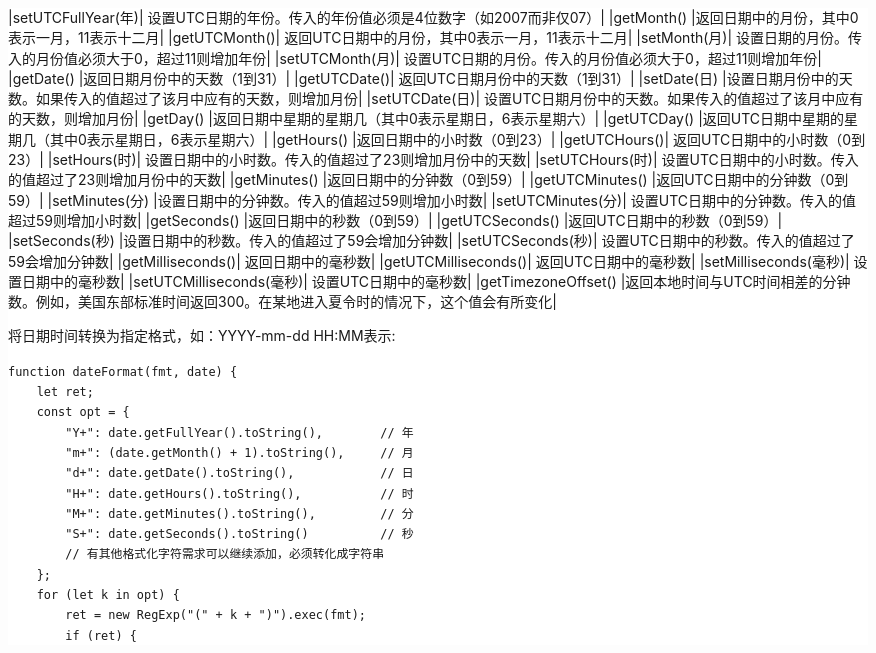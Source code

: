 |setUTCFullYear(年)|	设置UTC日期的年份。传入的年份值必须是4位数字（如2007而非仅07）|
|getMonth()	|返回日期中的月份，其中0表示一月，11表示十二月|
|getUTCMonth()|	返回UTC日期中的月份，其中0表示一月，11表示十二月|
|setMonth(月)|	设置日期的月份。传入的月份值必须大于0，超过11则增加年份|
|setUTCMonth(月)|	设置UTC日期的月份。传入的月份值必须大于0，超过11则增加年份|
|getDate()	|返回日期月份中的天数（1到31）|
|getUTCDate()|	返回UTC日期月份中的天数（1到31）|
|setDate(日)	|设置日期月份中的天数。如果传入的值超过了该月中应有的天数，则增加月份|
|setUTCDate(日)|	设置UTC日期月份中的天数。如果传入的值超过了该月中应有的天数，则增加月份|
|getDay()	|返回日期中星期的星期几（其中0表示星期日，6表示星期六）|
|getUTCDay()	|返回UTC日期中星期的星期几（其中0表示星期日，6表示星期六）|
|getHours()	|返回日期中的小时数（0到23）|
|getUTCHours()|	返回UTC日期中的小时数（0到23）|
|setHours(时)|	设置日期中的小时数。传入的值超过了23则增加月份中的天数|
|setUTCHours(时)|	设置UTC日期中的小时数。传入的值超过了23则增加月份中的天数|
|getMinutes()	|返回日期中的分钟数（0到59）|
|getUTCMinutes()	|返回UTC日期中的分钟数（0到59）|
|setMinutes(分)	|设置日期中的分钟数。传入的值超过59则增加小时数|
|setUTCMinutes(分)|	设置UTC日期中的分钟数。传入的值超过59则增加小时数|
|getSeconds()	|返回日期中的秒数（0到59）|
|getUTCSeconds()	|返回UTC日期中的秒数（0到59）|
|setSeconds(秒)	|设置日期中的秒数。传入的值超过了59会增加分钟数|
|setUTCSeconds(秒)|	设置UTC日期中的秒数。传入的值超过了59会增加分钟数|
|getMilliseconds()|	返回日期中的毫秒数|
|getUTCMilliseconds()|	返回UTC日期中的毫秒数|
|setMilliseconds(毫秒)|	设置日期中的毫秒数|
|setUTCMilliseconds(毫秒)|	设置UTC日期中的毫秒数|
|getTimezoneOffset()	|返回本地时间与UTC时间相差的分钟数。例如，美国东部标准时间返回300。在某地进入夏令时的情况下，这个值会有所变化|

将日期时间转换为指定格式，如：YYYY-mm-dd HH:MM表示:
```
function dateFormat(fmt, date) {
    let ret;
    const opt = {
        "Y+": date.getFullYear().toString(),        // 年
        "m+": (date.getMonth() + 1).toString(),     // 月
        "d+": date.getDate().toString(),            // 日
        "H+": date.getHours().toString(),           // 时
        "M+": date.getMinutes().toString(),         // 分
        "S+": date.getSeconds().toString()          // 秒
        // 有其他格式化字符需求可以继续添加，必须转化成字符串
    };
    for (let k in opt) {
        ret = new RegExp("(" + k + ")").exec(fmt);
        if (ret) {
```